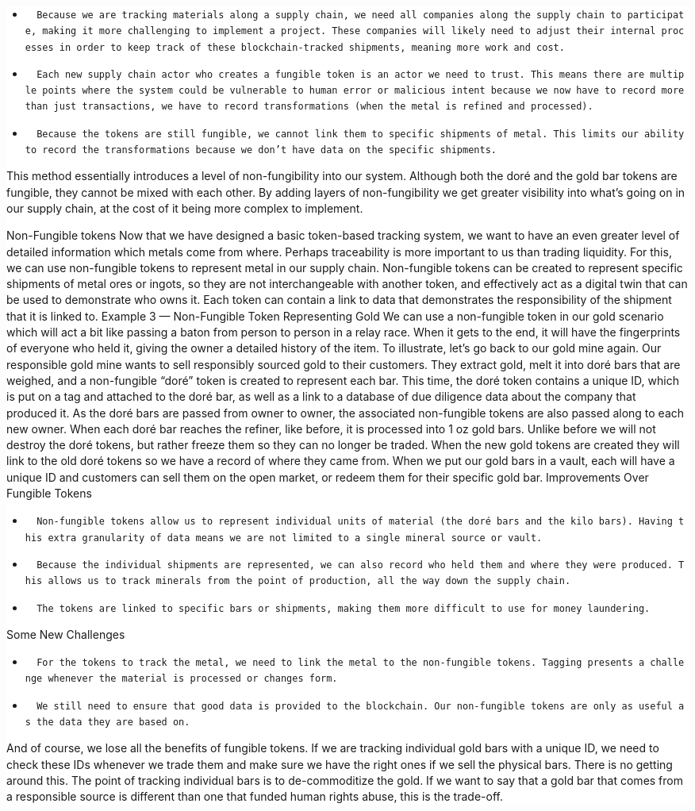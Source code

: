 * 		Because we are tracking materials along a supply chain, we need all companies along the supply chain to participate, making it more challenging to implement a project. These companies will likely need to adjust their internal processes in order to keep track of these blockchain-tracked shipments, meaning more work and cost.
* 		Each new supply chain actor who creates a fungible token is an actor we need to trust. This means there are multiple points where the system could be vulnerable to human error or malicious intent because we now have to record more than just transactions, we have to record transformations (when the metal is refined and processed).
* 		Because the tokens are still fungible, we cannot link them to specific shipments of metal. This limits our ability to record the transformations because we don’t have data on the specific shipments.
This method essentially introduces a level of non-fungibility into our system. Although both the doré and the gold bar tokens are fungible, they cannot be mixed with each other.
By adding layers of non-fungibility we get greater visibility into what’s going on in our supply chain, at the cost of it being more complex to implement.

Non-Fungible tokens
Now that we have designed a basic token-based tracking system, we want to have an even greater level of detailed information which metals come from where. Perhaps traceability is more important to us than trading liquidity. For this, we can use non-fungible tokens to represent metal in our supply chain.
Non-fungible tokens can be created to represent specific shipments of metal ores or ingots, so they are not interchangeable with another token, and effectively act as a digital twin that can be used to demonstrate who owns it. Each token can contain a link to data that demonstrates the responsibility of the shipment that it is linked to.
Example 3 — Non-Fungible Token Representing Gold
We can use a non-fungible token in our gold scenario which will act a bit like passing a baton from person to person in a relay race. When it gets to the end, it will have the fingerprints of everyone who held it, giving the owner a detailed history of the item.
To illustrate, let’s go back to our gold mine again. Our responsible gold mine wants to sell responsibly sourced gold to their customers.
They extract gold, melt it into doré bars that are weighed, and a non-fungible “doré” token is created to represent each bar. This time, the doré token contains a unique ID, which is put on a tag and attached to the doré bar, as well as a link to a database of due diligence data about the company that produced it. As the doré bars are passed from owner to owner, the associated non-fungible tokens are also passed along to each new owner.
When each doré bar reaches the refiner, like before, it is processed into 1 oz gold bars. Unlike before we will not destroy the doré tokens, but rather freeze them so they can no longer be traded. When the new gold tokens are created they will link to the old doré tokens so we have a record of where they came from. When we put our gold bars in a vault, each will have a unique ID and customers can sell them on the open market, or redeem them for their specific gold bar.
Improvements Over Fungible Tokens
* 		Non-fungible tokens allow us to represent individual units of material (the doré bars and the kilo bars). Having this extra granularity of data means we are not limited to a single mineral source or vault.
* 		Because the individual shipments are represented, we can also record who held them and where they were produced. This allows us to track minerals from the point of production, all the way down the supply chain.
* 		The tokens are linked to specific bars or shipments, making them more difficult to use for money laundering.
Some New Challenges
* 		For the tokens to track the metal, we need to link the metal to the non-fungible tokens. Tagging presents a challenge whenever the material is processed or changes form.
* 		We still need to ensure that good data is provided to the blockchain. Our non-fungible tokens are only as useful as the data they are based on.
And of course, we lose all the benefits of fungible tokens. If we are tracking individual gold bars with a unique ID, we need to check these IDs whenever we trade them and make sure we have the right ones if we sell the physical bars. There is no getting around this. The point of tracking individual bars is to de-commoditize the gold.
If we want to say that a gold bar that comes from a responsible source is different than one that funded human rights abuse, this is the trade-off.
